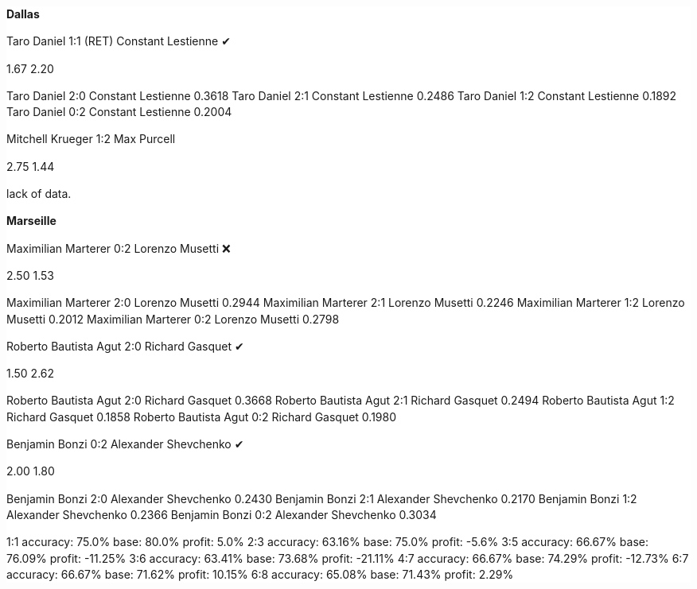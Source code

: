 **Dallas**

Taro Daniel  1:1 (RET)  Constant Lestienne    ✔

1.67    2.20

Taro Daniel 2:0 Constant Lestienne 0.3618
Taro Daniel 2:1 Constant Lestienne 0.2486
Taro Daniel 1:2 Constant Lestienne 0.1892
Taro Daniel 0:2 Constant Lestienne 0.2004



Mitchell Krueger  1:2  Max Purcell

2.75    1.44

lack of data.




**Marseille**

Maximilian Marterer  0:2  Lorenzo Musetti    ❌

2.50    1.53

Maximilian Marterer 2:0 Lorenzo Musetti 0.2944
Maximilian Marterer 2:1 Lorenzo Musetti 0.2246
Maximilian Marterer 1:2 Lorenzo Musetti 0.2012
Maximilian Marterer 0:2 Lorenzo Musetti 0.2798



Roberto Bautista Agut  2:0  Richard Gasquet    ✔

1.50    2.62

Roberto Bautista Agut 2:0 Richard Gasquet 0.3668
Roberto Bautista Agut 2:1 Richard Gasquet 0.2494
Roberto Bautista Agut 1:2 Richard Gasquet 0.1858
Roberto Bautista Agut 0:2 Richard Gasquet 0.1980



Benjamin Bonzi  0:2  Alexander Shevchenko    ✔

2.00    1.80

Benjamin Bonzi 2:0 Alexander Shevchenko 0.2430
Benjamin Bonzi 2:1 Alexander Shevchenko 0.2170
Benjamin Bonzi 1:2 Alexander Shevchenko 0.2366
Benjamin Bonzi 0:2 Alexander Shevchenko 0.3034



1:1    accuracy: 75.0%    base: 80.0%    profit: 5.0%
2:3    accuracy: 63.16%    base: 75.0%    profit: -5.6%
3:5    accuracy: 66.67%    base: 76.09%    profit: -11.25%
3:6    accuracy: 63.41%    base: 73.68%    profit: -21.11%
4:7    accuracy: 66.67%    base: 74.29%    profit: -12.73%
6:7    accuracy: 66.67%    base: 71.62%    profit: 10.15%
6:8    accuracy: 65.08%    base: 71.43%    profit: 2.29%
